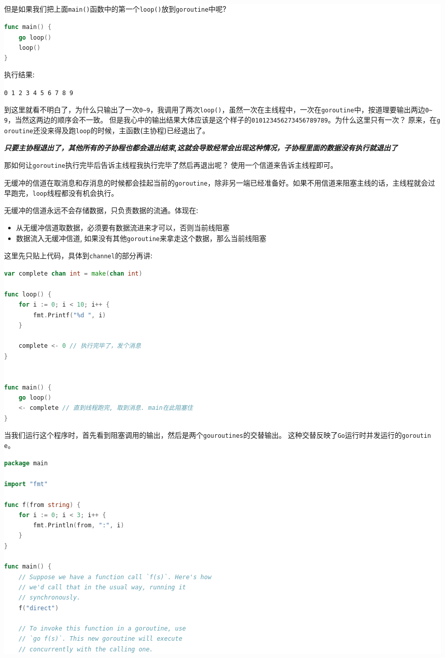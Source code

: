 但是如果我们把上面`main()`函数中的第一个`loop()`放到`goroutine`中呢?   
```go
func main() {
    go loop()
    loop()
}
```

执行结果:   
```
0 1 2 3 4 5 6 7 8 9 
```

到这里就看不明白了，为什么只输出了一次`0~9`，我调用了两次`loop()`，虽然一次在主线程中，一次在`goroutine`中，按道理要输出两边`0~9`，当然这两边的顺序会不一致。
但是我心中的输出结果大体应该是这个样子的`010123456273456789789`。为什么这里只有一次？ 
原来，在`goroutine`还没来得及跑`loop`的时候，主函数(主协程)已经退出了。

***只要主协程退出了，其他所有的子协程也都会退出结束,这就会导致经常会出现这种情况，子协程里面的数据没有执行就退出了***

那如何让`goroutine`执行完毕后告诉主线程我执行完毕了然后再退出呢？ 使用一个信道来告诉主线程即可。

无缓冲的信道在取消息和存消息的时候都会挂起当前的`goroutine`，除非另一端已经准备好。如果不用信道来阻塞主线的话，主线程就会过早跑完，`loop`线程都没有机会执行。

无缓冲的信道永远不会存储数据，只负责数据的流通。体现在:   

- 从无缓冲信道取数据，必须要有数据流进来才可以，否则当前线阻塞
- 数据流入无缓冲信道, 如果没有其他`goroutine`来拿走这个数据，那么当前线阻塞

这里先只贴上代码，具体到`channel`的部分再讲:    
```go
var complete chan int = make(chan int)

func loop() {
    for i := 0; i < 10; i++ {
        fmt.Printf("%d ", i)
    }

    complete <- 0 // 执行完毕了，发个消息
}


func main() {
    go loop()
    <- complete // 直到线程跑完, 取到消息. main在此阻塞住
}
```


当我们运行这个程序时，首先看到阻塞调用的输出，然后是两个`gouroutines`的交替输出。 这种交替反映了`Go`运行时并发运行的`goroutine`。

```go
package main

import "fmt"

func f(from string) {
    for i := 0; i < 3; i++ {
        fmt.Println(from, ":", i)
    }
}

func main() {
    // Suppose we have a function call `f(s)`. Here's how
    // we'd call that in the usual way, running it
    // synchronously.
    f("direct")

    // To invoke this function in a goroutine, use
    // `go f(s)`. This new goroutine will execute
    // concurrently with the calling one.
```